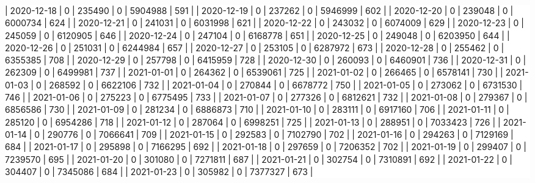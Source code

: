 | 2020-12-18 | 0 | 235490 | 0 | 5904988 | 591 |
| 2020-12-19 | 0 | 237262 | 0 | 5946999 | 602 |
| 2020-12-20 | 0 | 239048 | 0 | 6000734 | 624 |
| 2020-12-21 | 0 | 241031 | 0 | 6031998 | 621 |
| 2020-12-22 | 0 | 243032 | 0 | 6074009 | 629 |
| 2020-12-23 | 0 | 245059 | 0 | 6120905 | 646 |
| 2020-12-24 | 0 | 247104 | 0 | 6168778 | 651 |
| 2020-12-25 | 0 | 249048 | 0 | 6203950 | 644 |
| 2020-12-26 | 0 | 251031 | 0 | 6244984 | 657 |
| 2020-12-27 | 0 | 253105 | 0 | 6287972 | 673 |
| 2020-12-28 | 0 | 255462 | 0 | 6355385 | 708 |
| 2020-12-29 | 0 | 257798 | 0 | 6415959 | 728 |
| 2020-12-30 | 0 | 260093 | 0 | 6460901 | 736 |
| 2020-12-31 | 0 | 262309 | 0 | 6499981 | 737 |
| 2021-01-01 | 0 | 264362 | 0 | 6539061 | 725 |
| 2021-01-02 | 0 | 266465 | 0 | 6578141 | 730 |
| 2021-01-03 | 0 | 268592 | 0 | 6622106 | 732 |
| 2021-01-04 | 0 | 270844 | 0 | 6678772 | 750 |
| 2021-01-05 | 0 | 273062 | 0 | 6731530 | 746 |
| 2021-01-06 | 0 | 275223 | 0 | 6775495 | 733 |
| 2021-01-07 | 0 | 277326 | 0 | 6812621 | 732 |
| 2021-01-08 | 0 | 279367 | 0 | 6856586 | 730 |
| 2021-01-09 | 0 | 281234 | 0 | 6886873 | 710 |
| 2021-01-10 | 0 | 283111 | 0 | 6917160 | 706 |
| 2021-01-11 | 0 | 285120 | 0 | 6954286 | 718 |
| 2021-01-12 | 0 | 287064 | 0 | 6998251 | 725 |
| 2021-01-13 | 0 | 288951 | 0 | 7033423 | 726 |
| 2021-01-14 | 0 | 290776 | 0 | 7066641 | 709 |
| 2021-01-15 | 0 | 292583 | 0 | 7102790 | 702 |
| 2021-01-16 | 0 | 294263 | 0 | 7129169 | 684 |
| 2021-01-17 | 0 | 295898 | 0 | 7166295 | 692 |
| 2021-01-18 | 0 | 297659 | 0 | 7206352 | 702 |
| 2021-01-19 | 0 | 299407 | 0 | 7239570 | 695 |
| 2021-01-20 | 0 | 301080 | 0 | 7271811 | 687 |
| 2021-01-21 | 0 | 302754 | 0 | 7310891 | 692 |
| 2021-01-22 | 0 | 304407 | 0 | 7345086 | 684 |
| 2021-01-23 | 0 | 305982 | 0 | 7377327 | 673 |